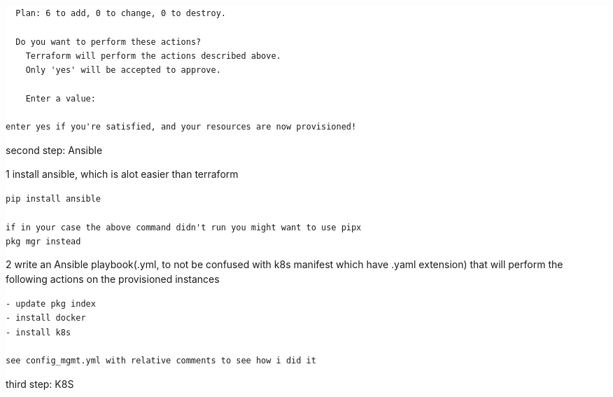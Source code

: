       Plan: 6 to add, 0 to change, 0 to destroy.

      Do you want to perform these actions?
        Terraform will perform the actions described above.
        Only 'yes' will be accepted to approve.

        Enter a value:

    enter yes if you're satisfied, and your resources are now provisioned!


second step: Ansible

  1 install ansible, which is alot easier than terraform

    pip install ansible

    if in your case the above command didn't run you might want to use pipx
    pkg mgr instead

  2 write an Ansible playbook(.yml, to not be confused with k8s manifest which
  have .yaml extension) that will perform the following actions on the
  provisioned instances

    - update pkg index
    - install docker
    - install k8s

    see config_mgmt.yml with relative comments to see how i did it

third step: K8S
